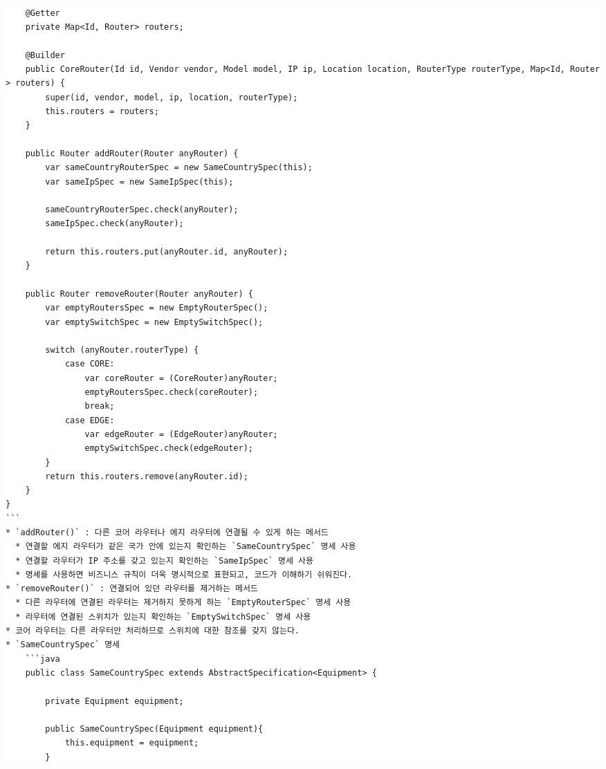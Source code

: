         @Getter
        private Map<Id, Router> routers;

        @Builder
        public CoreRouter(Id id, Vendor vendor, Model model, IP ip, Location location, RouterType routerType, Map<Id, Router> routers) {
            super(id, vendor, model, ip, location, routerType);
            this.routers = routers;
        }

        public Router addRouter(Router anyRouter) {
            var sameCountryRouterSpec = new SameCountrySpec(this);
            var sameIpSpec = new SameIpSpec(this);

            sameCountryRouterSpec.check(anyRouter);
            sameIpSpec.check(anyRouter);

            return this.routers.put(anyRouter.id, anyRouter);
        }

        public Router removeRouter(Router anyRouter) {
            var emptyRoutersSpec = new EmptyRouterSpec();
            var emptySwitchSpec = new EmptySwitchSpec();

            switch (anyRouter.routerType) {
                case CORE:
                    var coreRouter = (CoreRouter)anyRouter;
                    emptyRoutersSpec.check(coreRouter);
                    break;
                case EDGE:
                    var edgeRouter = (EdgeRouter)anyRouter;
                    emptySwitchSpec.check(edgeRouter);
            }
            return this.routers.remove(anyRouter.id);
        }
    }
    ```
    * `addRouter()` : 다른 코어 라우터나 에지 라우터에 연결될 수 있게 하는 메서드
      * 연결할 에지 라우터가 같은 국가 안에 있는지 확인하는 `SameCountrySpec` 명세 사용
      * 연결할 라우터가 IP 주소를 갖고 있는지 확인하는 `SameIpSpec` 명세 사용
      * 명세를 사용하면 비즈니스 규칙이 더욱 명시적으로 표현되고, 코드가 이해하기 쉬워진다.
    * `removeRouter()` : 연결되어 있던 라우터를 제거하는 메서드
      * 다른 라우터에 연결된 라우터는 제거하지 못하게 하는 `EmptyRouterSpec` 명세 사용
      * 라우터에 연결된 스위치가 있는지 확인하는 `EmptySwitchSpec` 명세 사용
    * 코어 라우터는 다른 라우터만 처리하므로 스위치에 대한 참조를 갖지 않는다.
    * `SameCountrySpec` 명세
        ```java
        public class SameCountrySpec extends AbstractSpecification<Equipment> {

            private Equipment equipment;

            public SameCountrySpec(Equipment equipment){
                this.equipment = equipment;
            }
